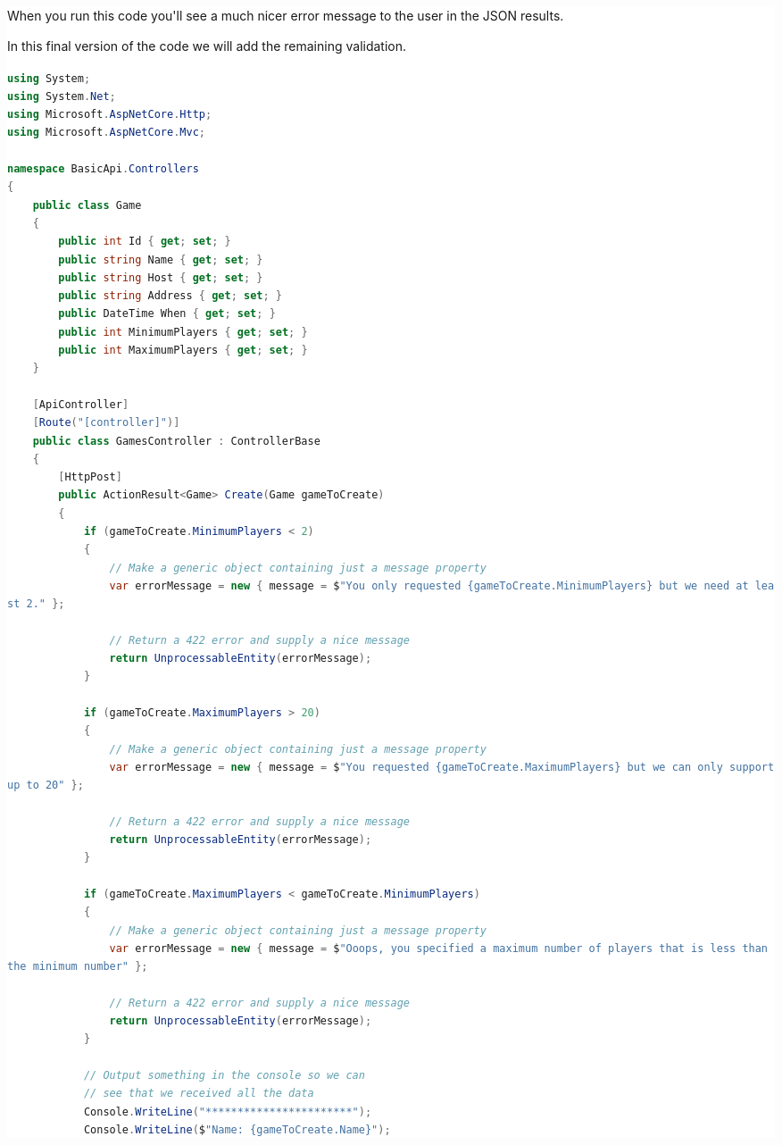 When you run this code you'll see a much nicer error message to the user in the
JSON results.

In this final version of the code we will add the remaining validation.

```csharp
using System;
using System.Net;
using Microsoft.AspNetCore.Http;
using Microsoft.AspNetCore.Mvc;

namespace BasicApi.Controllers
{
    public class Game
    {
        public int Id { get; set; }
        public string Name { get; set; }
        public string Host { get; set; }
        public string Address { get; set; }
        public DateTime When { get; set; }
        public int MinimumPlayers { get; set; }
        public int MaximumPlayers { get; set; }
    }

    [ApiController]
    [Route("[controller]")]
    public class GamesController : ControllerBase
    {
        [HttpPost]
        public ActionResult<Game> Create(Game gameToCreate)
        {
            if (gameToCreate.MinimumPlayers < 2)
            {
                // Make a generic object containing just a message property
                var errorMessage = new { message = $"You only requested {gameToCreate.MinimumPlayers} but we need at least 2." };

                // Return a 422 error and supply a nice message
                return UnprocessableEntity(errorMessage);
            }

            if (gameToCreate.MaximumPlayers > 20)
            {
                // Make a generic object containing just a message property
                var errorMessage = new { message = $"You requested {gameToCreate.MaximumPlayers} but we can only support up to 20" };

                // Return a 422 error and supply a nice message
                return UnprocessableEntity(errorMessage);
            }

            if (gameToCreate.MaximumPlayers < gameToCreate.MinimumPlayers)
            {
                // Make a generic object containing just a message property
                var errorMessage = new { message = $"Ooops, you specified a maximum number of players that is less than the minimum number" };

                // Return a 422 error and supply a nice message
                return UnprocessableEntity(errorMessage);
            }

            // Output something in the console so we can
            // see that we received all the data
            Console.WriteLine("***********************");
            Console.WriteLine($"Name: {gameToCreate.Name}");
```